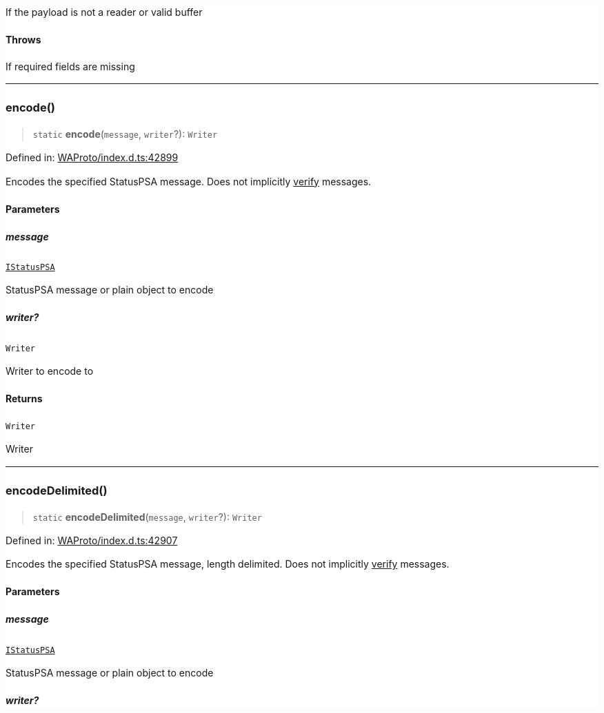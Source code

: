 If the payload is not a reader or valid buffer

#### Throws

If required fields are missing

***

### encode()

> `static` **encode**(`message`, `writer`?): `Writer`

Defined in: [WAProto/index.d.ts:42899](https://github.com/Fokusdotid/bail/blob/0fe6346a5ff68a74eb71890335c982b44e2da604/WAProto/index.d.ts#L42899)

Encodes the specified StatusPSA message. Does not implicitly [verify](StatusPSA.md#verify) messages.

#### Parameters

##### message

[`IStatusPSA`](../interfaces/IStatusPSA.md)

StatusPSA message or plain object to encode

##### writer?

`Writer`

Writer to encode to

#### Returns

`Writer`

Writer

***

### encodeDelimited()

> `static` **encodeDelimited**(`message`, `writer`?): `Writer`

Defined in: [WAProto/index.d.ts:42907](https://github.com/Fokusdotid/bail/blob/0fe6346a5ff68a74eb71890335c982b44e2da604/WAProto/index.d.ts#L42907)

Encodes the specified StatusPSA message, length delimited. Does not implicitly [verify](StatusPSA.md#verify) messages.

#### Parameters

##### message

[`IStatusPSA`](../interfaces/IStatusPSA.md)

StatusPSA message or plain object to encode

##### writer?
